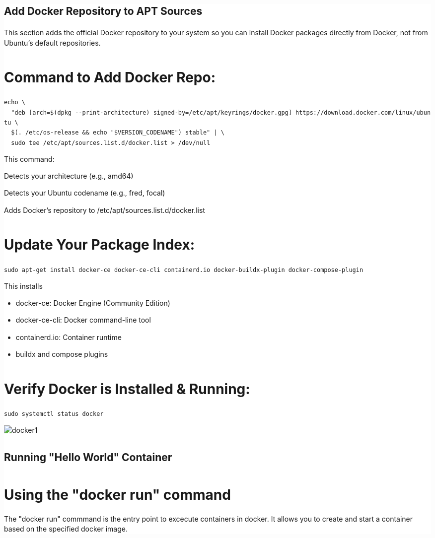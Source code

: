 ## Add Docker Repository to APT Sources
This section adds the official Docker repository to your system so you can install Docker packages directly from Docker, not from Ubuntu’s default repositories.

# Command to Add Docker Repo:

```
echo \
  "deb [arch=$(dpkg --print-architecture) signed-by=/etc/apt/keyrings/docker.gpg] https://download.docker.com/linux/ubuntu \
  $(. /etc/os-release && echo "$VERSION_CODENAME") stable" | \
  sudo tee /etc/apt/sources.list.d/docker.list > /dev/null

```
 This command:

Detects your architecture (e.g., amd64)

Detects your Ubuntu codename (e.g., fred, focal)

Adds Docker’s repository to /etc/apt/sources.list.d/docker.list

# Update Your Package Index:

```
sudo apt-get install docker-ce docker-ce-cli containerd.io docker-buildx-plugin docker-compose-plugin

```

This installs

- docker-ce: Docker Engine (Community Edition)

- docker-ce-cli: Docker command-line tool

- containerd.io: Container runtime

- buildx and compose plugins

# Verify Docker is Installed & Running:

```
sudo systemctl status docker

```

<img width="962" height="390" alt="docker1" src="https://github.com/user-attachments/assets/a4992c4f-0614-4317-8dc1-ace2f2746d44" />

## Running "Hello World" Container

# Using the "docker run" command
The "docker run" commmand is the entry point to excecute containers in docker. It allows you to create and start a container based on the specified docker image.
